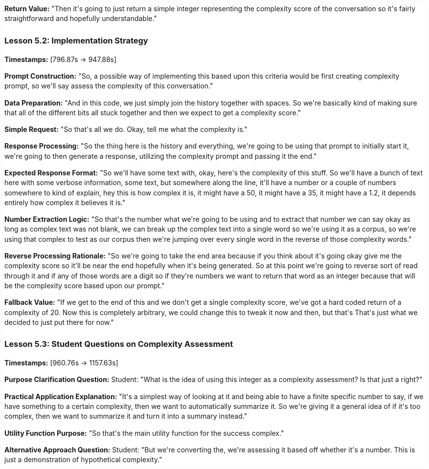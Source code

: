 **Return Value:** "Then it's going to just return a simple integer representing the complexity score of the conversation so it's fairly straightforward and hopefully understandable."

### Lesson 5.2: Implementation Strategy
**Timestamps:** [796.87s → 947.88s]

**Prompt Construction:** "So, a possible way of implementing this based upon this criteria would be first creating complexity prompt, so we'll say assess the complexity of this conversation."

**Data Preparation:** "And in this code, we just simply join the history together with spaces. So we're basically kind of making sure that all of the different bits all stuck together and then we expect to get a complexity score."

**Simple Request:** "So that's all we do. Okay, tell me what the complexity is."

**Response Processing:** "So the thing here is the history and everything, we're going to be using that prompt to initially start it, we're going to then generate a response, utilizing the complexity prompt and passing it the end."

**Expected Response Format:** "So we'll have some text with, okay, here's the complexity of this stuff. So we'll have a bunch of text here with some verbose information, some text, but somewhere along the line, it'll have a number or a couple of numbers somewhere to kind of explain, hey this is how complex it is, it might have a 50, it might have a 35, it might have a 1.2, it depends entirely how complex it believes it is."

**Number Extraction Logic:** "So that's the number what we're going to be using and to extract that number we can say okay as long as complex text was not blank, we can break up the complex text into a single word so we're using it as a corpus, so we're using that complex to test as our corpus then we're jumping over every single word in the reverse of those complexity words."

**Reverse Processing Rationale:** "So we're going to take the end area because if you think about it's going okay give me the complexity score so it'll be near the end hopefully when it's being generated. So at this point we're going to reverse sort of read through it and if any of those words are a digit so if they're numbers we want to return that word as an integer because that will be the complexity score based upon our prompt."

**Fallback Value:** "If we get to the end of this and we don't get a single complexity score, we've got a hard coded return of a complexity of 20. Now this is completely arbitrary, we could change this to tweak it now and then, but that's That's just what we decided to just put there for now."

### Lesson 5.3: Student Questions on Complexity Assessment
**Timestamps:** [960.76s → 1157.63s]

**Purpose Clarification Question:** Student: "What is the idea of using this integer as a complexity assessment? Is that just a right?"

**Practical Application Explanation:** "It's a simplest way of looking at it and being able to have a finite specific number to say, if we have something to a certain complexity, then we want to automatically summarize it. So we're giving it a general idea of if it's too complex, then we want to summarize it and turn it into a summary instead."

**Utility Function Purpose:** "So that's the main utility function for the success complex."

**Alternative Approach Question:** Student: "But we're converting the, we're assessing it based off whether it's a number. This is just a demonstration of hypothetical complexity."
